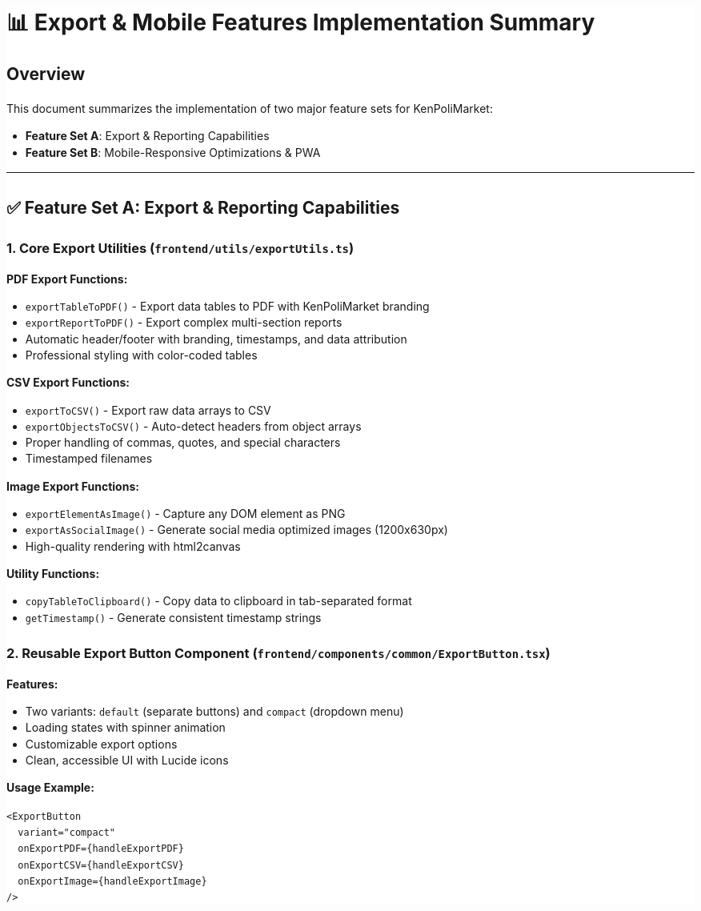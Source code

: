 # 📊 Export & Mobile Features Implementation Summary

## Overview
This document summarizes the implementation of two major feature sets for KenPoliMarket:
- **Feature Set A**: Export & Reporting Capabilities
- **Feature Set B**: Mobile-Responsive Optimizations & PWA

---

## ✅ Feature Set A: Export & Reporting Capabilities

### 1. Core Export Utilities (`frontend/utils/exportUtils.ts`)

**PDF Export Functions:**
- `exportTableToPDF()` - Export data tables to PDF with KenPoliMarket branding
- `exportReportToPDF()` - Export complex multi-section reports
- Automatic header/footer with branding, timestamps, and data attribution
- Professional styling with color-coded tables

**CSV Export Functions:**
- `exportToCSV()` - Export raw data arrays to CSV
- `exportObjectsToCSV()` - Auto-detect headers from object arrays
- Proper handling of commas, quotes, and special characters
- Timestamped filenames

**Image Export Functions:**
- `exportElementAsImage()` - Capture any DOM element as PNG
- `exportAsSocialImage()` - Generate social media optimized images (1200x630px)
- High-quality rendering with html2canvas

**Utility Functions:**
- `copyTableToClipboard()` - Copy data to clipboard in tab-separated format
- `getTimestamp()` - Generate consistent timestamp strings

### 2. Reusable Export Button Component (`frontend/components/common/ExportButton.tsx`)

**Features:**
- Two variants: `default` (separate buttons) and `compact` (dropdown menu)
- Loading states with spinner animation
- Customizable export options
- Clean, accessible UI with Lucide icons

**Usage Example:**
```tsx
<ExportButton
  variant="compact"
  onExportPDF={handleExportPDF}
  onExportCSV={handleExportCSV}
  onExportImage={handleExportImage}
/>
```

